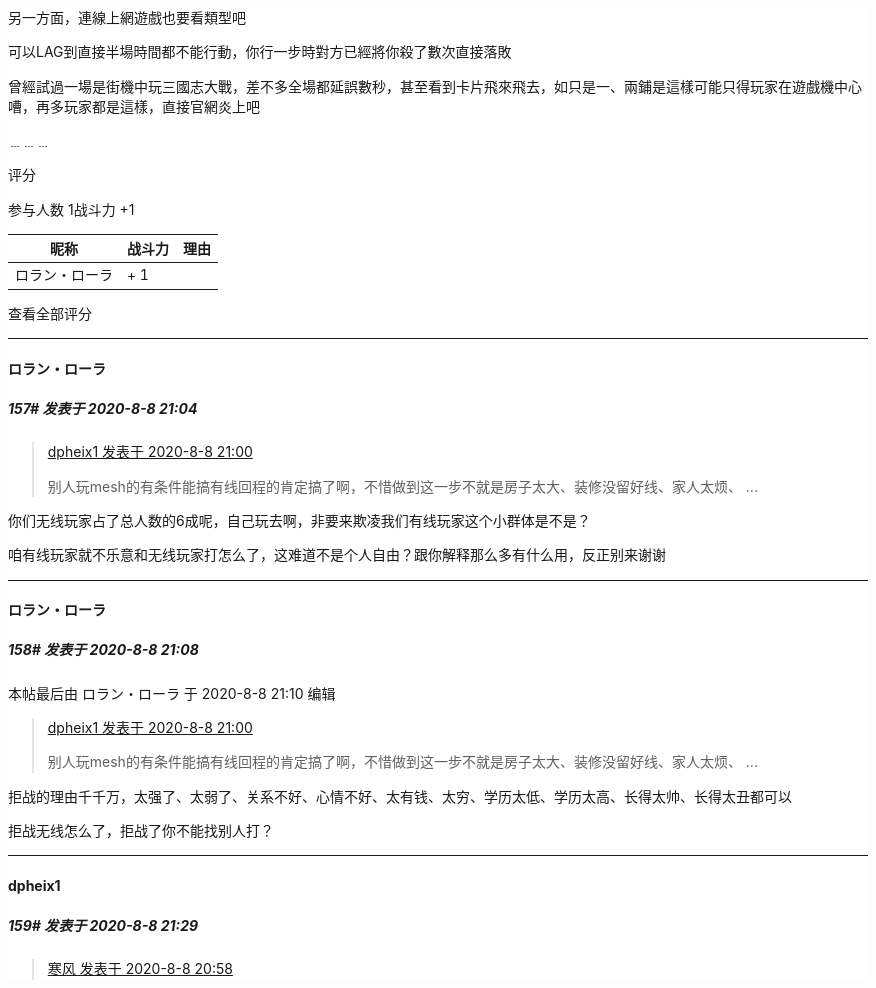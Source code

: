 
另一方面，連線上網遊戲也要看類型吧

可以LAG到直接半場時間都不能行動，你行一步時對方已經將你殺了數次直接落敗

曾經試過一場是街機中玩三國志大戰，差不多全場都延誤數秒，甚至看到卡片飛來飛去，如只是一、兩鋪是這樣可能只得玩家在遊戲機中心嘈，再多玩家都是這樣，直接官網炎上吧


﹍﹍﹍

评分


 参与人数 1战斗力 +1

|昵称|战斗力|理由|
|----|---|---|
| ロラン・ローラ| + 1||


查看全部评分


-----

####  ロラン・ローラ  
##### 157#       发表于 2020-8-8 21:04


<blockquote><a href="httphttps://bbs.saraba1st.com/2b/forum.php?mod=redirect&amp;goto=findpost&amp;pid=48362638&amp;ptid=1953570" target="_blank">dpheix1 发表于 2020-8-8 21:00</a>

别人玩mesh的有条件能搞有线回程的肯定搞了啊，不惜做到这一步不就是房子太大、装修没留好线、家人太烦、 ...</blockquote>
你们无线玩家占了总人数的6成呢，自己玩去啊，非要来欺凌我们有线玩家这个小群体是不是？

咱有线玩家就不乐意和无线玩家打怎么了，这难道不是个人自由？跟你解释那么多有什么用，反正别来谢谢


-----

####  ロラン・ローラ  
##### 158#       发表于 2020-8-8 21:08


 本帖最后由 ロラン・ローラ 于 2020-8-8 21:10 编辑 
<blockquote><a href="httphttps://bbs.saraba1st.com/2b/forum.php?mod=redirect&amp;goto=findpost&amp;pid=48362638&amp;ptid=1953570" target="_blank">dpheix1 发表于 2020-8-8 21:00</a>

别人玩mesh的有条件能搞有线回程的肯定搞了啊，不惜做到这一步不就是房子太大、装修没留好线、家人太烦、 ...</blockquote>
拒战的理由千千万，太强了、太弱了、关系不好、心情不好、太有钱、太穷、学历太低、学历太高、长得太帅、长得太丑都可以

拒战无线怎么了，拒战了你不能找别人打？


-----

####  dpheix1  
##### 159#       发表于 2020-8-8 21:29


<blockquote><a href="httphttps://bbs.saraba1st.com/2b/forum.php?mod=redirect&amp;goto=findpost&amp;pid=48362628&amp;ptid=1953570" target="_blank">寒风 发表于 2020-8-8 20:58</a>
